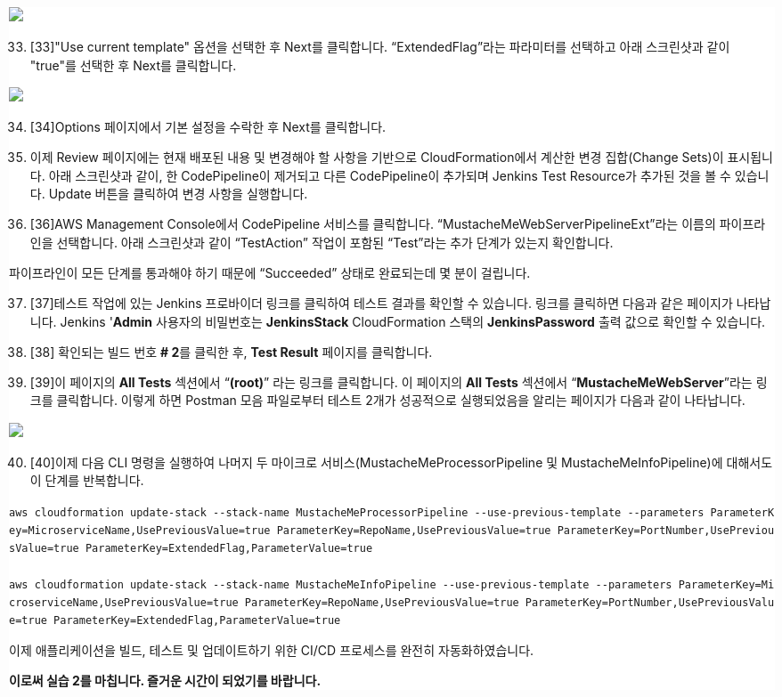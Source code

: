 ![](https://us-west-2-tcprod.s3.amazonaws.com/courses/ILT-DD-300-CORCEM/v3.3.1/lab-2-pipeline/images/Picture6.png)

33. [33]"Use current template" 옵션을 선택한 후 Next를 클릭합니다. “ExtendedFlag”라는 파라미터를 선택하고 아래 스크린샷과 같이 "true"를 선택한 후 Next를 클릭합니다.

![](https://us-west-2-tcprod.s3.amazonaws.com/courses/ILT-DD-300-CORCEM/v3.3.1/lab-2-pipeline/images/Picture7.png)

34. [34]Options 페이지에서 기본 설정을 수락한 후 Next를 클릭합니다.

35. 이제 Review 페이지에는 현재 배포된 내용 및 변경해야 할 사항을 기반으로 CloudFormation에서 계산한
변경 집합(Change Sets)이 표시됩니다. 아래 스크린샷과 같이, 한 CodePipeline이 제거되고 다른 CodePipeline이 추가되며 Jenkins Test Resource가 추가된 것을 볼 수 있습니다. Update 버튼을 클릭하여 변경 사항을 실행합니다.

[](https://us-west-2-tcprod.s3.amazonaws.com/courses/ILT-DD-300-CORCEM/v3.3.1/lab-2-pipeline/images/Picture8.png)

36. [36]AWS Management Console에서 CodePipeline 서비스를 클릭합니다. “MustacheMeWebServerPipelineExt”라는 이름의 파이프라인을 선택합니다. 아래 스크린샷과 같이 “TestAction” 작업이 포함된 “Test”라는 추가 단계가 있는지 확인합니다.

파이프라인이 모든 단계를 통과해야 하기 때문에 “Succeeded” 상태로 완료되는데 몇 분이 걸립니다.

[](https://us-west-2-tcprod.s3.amazonaws.com/courses/ILT-DD-300-CORCEM/v3.3.1/lab-2-pipeline/images/Picture9.png)

37. [37]테스트 작업에 있는 Jenkins 프로바이더 링크를 클릭하여 테스트 결과를 확인할 수 있습니다. 링크를 클릭하면 다음과 같은 페이지가 나타납니다. Jenkins '**Admin** 사용자의 비밀번호는 **JenkinsStack** CloudFormation 스택의 **JenkinsPassword** 출력 값으로 확인할 수 있습니다.

38. [38] 확인되는 빌드 번호 **\# 2**를 클릭한 후, **Test Result** 페이지를 클릭합니다.

[](https://us-west-2-tcprod.s3.amazonaws.com/courses/ILT-DD-300-CORCEM/v3.3.1/lab-2-pipeline/images/Picture10.png)

39. [39]이 페이지의 **All Tests** 섹션에서 “**(root)**” 라는 링크를 클릭합니다. 이 페이지의 **All Tests** 섹션에서 “**MustacheMeWebServer**”라는 링크를 클릭합니다. 이렇게 하면 Postman 모음 파일로부터 테스트 2개가 성공적으로 실행되었음을 알리는 페이지가 다음과 같이 나타납니다.

![](https://us-west-2-tcprod.s3.amazonaws.com/courses/ILT-DD-300-CORCEM/v3.3.1/lab-2-pipeline/images/Picture11.png)

40. [40]이제 다음 CLI 명령을 실행하여 나머지 두 마이크로 서비스(MustacheMeProcessorPipeline 및 MustacheMeInfoPipeline)에 대해서도 이 단계를 반복합니다.

```
aws cloudformation update-stack --stack-name MustacheMeProcessorPipeline --use-previous-template --parameters ParameterKey=MicroserviceName,UsePreviousValue=true ParameterKey=RepoName,UsePreviousValue=true ParameterKey=PortNumber,UsePreviousValue=true ParameterKey=ExtendedFlag,ParameterValue=true

aws cloudformation update-stack --stack-name MustacheMeInfoPipeline --use-previous-template --parameters ParameterKey=MicroserviceName,UsePreviousValue=true ParameterKey=RepoName,UsePreviousValue=true ParameterKey=PortNumber,UsePreviousValue=true ParameterKey=ExtendedFlag,ParameterValue=true
```

이제 애플리케이션을 빌드, 테스트 및 업데이트하기 위한 CI/CD 프로세스를 완전히 자동화하였습니다.

**이로써 실습 2를 마칩니다. 즐거운 시간이 되었기를 바랍니다.**
